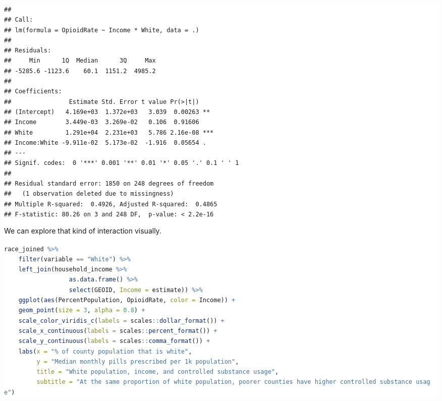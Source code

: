 ```
## 
## Call:
## lm(formula = OpioidRate ~ Income * White, data = .)
## 
## Residuals:
##     Min      1Q  Median      3Q     Max 
## -5285.6 -1123.6    60.1  1151.2  4985.2 
## 
## Coefficients:
##                Estimate Std. Error t value Pr(>|t|)    
## (Intercept)   4.169e+03  1.372e+03   3.039  0.00263 ** 
## Income        3.449e-03  3.269e-02   0.106  0.91606    
## White         1.291e+04  2.231e+03   5.786 2.16e-08 ***
## Income:White -9.911e-02  5.173e-02  -1.916  0.05654 .  
## ---
## Signif. codes:  0 '***' 0.001 '**' 0.01 '*' 0.05 '.' 0.1 ' ' 1
## 
## Residual standard error: 1850 on 248 degrees of freedom
##   (1 observation deleted due to missingness)
## Multiple R-squared:  0.4926,	Adjusted R-squared:  0.4865 
## F-statistic: 80.26 on 3 and 248 DF,  p-value: < 2.2e-16
```

We can explore that kind of interaction visually.


```r
race_joined %>%
    filter(variable == "White") %>%
    left_join(household_income %>% 
                  as.data.frame() %>% 
                  select(GEOID, Income = estimate)) %>%
    ggplot(aes(PercentPopulation, OpioidRate, color = Income)) +
    geom_point(size = 3, alpha = 0.8) +
    scale_color_viridis_c(labels = scales::dollar_format()) +
    scale_x_continuous(labels = scales::percent_format()) +
    scale_y_continuous(labels = scales::comma_format()) +
    labs(x = "% of county population that is white",
         y = "Median monthly pills prescribed per 1k population",
         title = "White population, income, and controlled substance usage",
         subtitle = "At the same proportion of white population, poorer counties have higher controlled substance usage")
```
